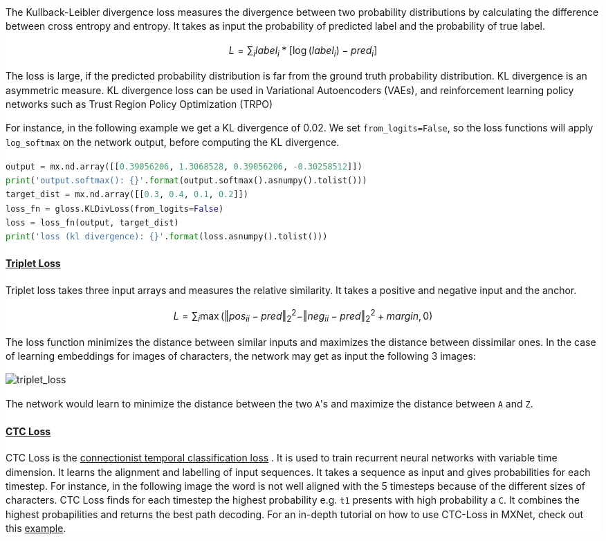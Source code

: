 The Kullback-Leibler divergence loss measures the divergence between two probability distributions by calculating the difference between cross entropy and entropy. It takes as input the probability of predicted label and the probability of true label.

$$
L = \sum_i {label}_i * \big[\log({label}_i) - {pred}_i\big]
$$

The loss is large, if the predicted probability distribution is far from the ground truth probability distribution. KL divergence is an asymmetric measure. KL divergence loss can be used in Variational Autoencoders (VAEs), and reinforcement learning policy networks such as Trust Region Policy Optimization (TRPO)


For instance, in the following example we get a KL divergence of 0.02. We set ```from_logits=False```, so the loss functions will apply ```log_softmax``` on the network output, before computing the KL divergence.

```python
output = mx.nd.array([[0.39056206, 1.3068528, 0.39056206, -0.30258512]])
print('output.softmax(): {}'.format(output.softmax().asnumpy().tolist()))
target_dist = mx.nd.array([[0.3, 0.4, 0.1, 0.2]])
loss_fn = gloss.KLDivLoss(from_logits=False)
loss = loss_fn(output, target_dist)
print('loss (kl divergence): {}'.format(loss.asnumpy().tolist()))
```

#### [Triplet Loss](/api/python/docs/api/gluon/loss/index.html#mxnet.gluon.loss.TripletLoss)

Triplet loss takes three input arrays and measures the relative similarity. It takes a positive and negative input and the anchor.

$$
L = \sum_i \max(\Vert {pos_i}_i - {pred} \Vert_2^2 -
    \Vert {neg_i}_i - {pred} \Vert_2^2 + {margin}, 0)
$$

The loss function minimizes the distance between similar inputs and maximizes the distance  between dissimilar ones.
In the case of learning embeddings for images of characters, the network may get as input the following 3 images:

![triplet_loss](triplet_loss.png)

The network would learn to minimize the distance between the two `A`'s and maximize the distance between `A` and `Z`.

#### [CTC Loss](/api/python/docs/api/gluon/loss/index.html#mxnet.gluon.loss.CTCLoss)

CTC Loss is the [connectionist temporal classification loss](https://distill.pub/2017/ctc/) . It is used to train recurrent neural networks with variable time dimension. It learns the alignment and labelling of input sequences. It takes a sequence as input and gives probabilities for each timestep. For instance, in the following image the word is not well aligned with the 5 timesteps because of the different sizes of characters. CTC Loss finds for each timestep the highest probability e.g. `t1` presents with high probability a `C`. It combines the highest probapilities and returns the best path decoding. For an in-depth tutorial on how to use CTC-Loss in MXNet, check out this [example](https://github.com/apache/incubator-mxnet/tree/master/example/ctc).
